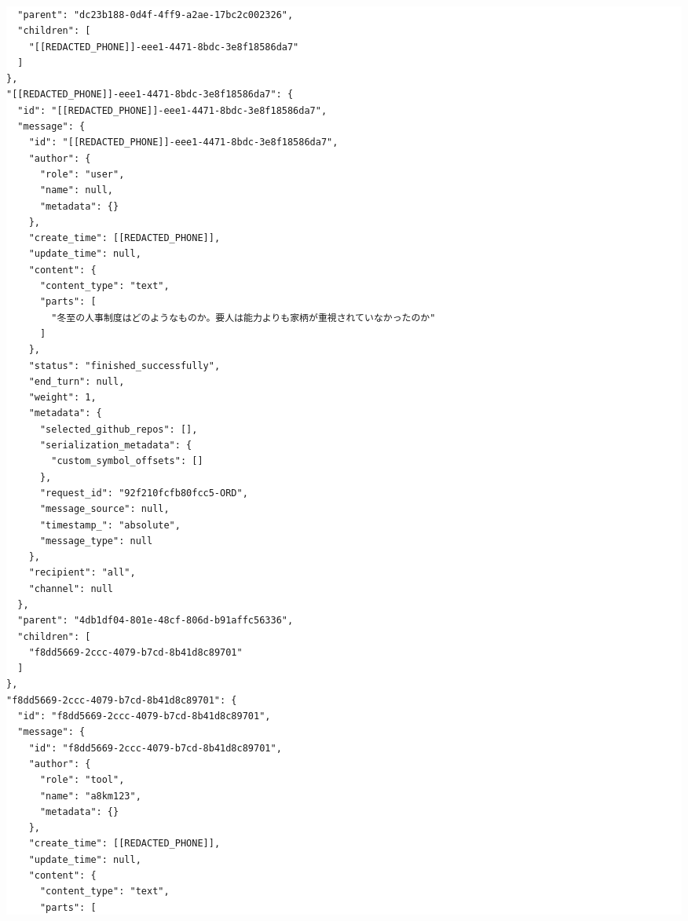       "parent": "dc23b188-0d4f-4ff9-a2ae-17bc2c002326",
      "children": [
        "[[REDACTED_PHONE]]-eee1-4471-8bdc-3e8f18586da7"
      ]
    },
    "[[REDACTED_PHONE]]-eee1-4471-8bdc-3e8f18586da7": {
      "id": "[[REDACTED_PHONE]]-eee1-4471-8bdc-3e8f18586da7",
      "message": {
        "id": "[[REDACTED_PHONE]]-eee1-4471-8bdc-3e8f18586da7",
        "author": {
          "role": "user",
          "name": null,
          "metadata": {}
        },
        "create_time": [[REDACTED_PHONE]],
        "update_time": null,
        "content": {
          "content_type": "text",
          "parts": [
            "冬至の人事制度はどのようなものか。要人は能力よりも家柄が重視されていなかったのか"
          ]
        },
        "status": "finished_successfully",
        "end_turn": null,
        "weight": 1,
        "metadata": {
          "selected_github_repos": [],
          "serialization_metadata": {
            "custom_symbol_offsets": []
          },
          "request_id": "92f210fcfb80fcc5-ORD",
          "message_source": null,
          "timestamp_": "absolute",
          "message_type": null
        },
        "recipient": "all",
        "channel": null
      },
      "parent": "4db1df04-801e-48cf-806d-b91affc56336",
      "children": [
        "f8dd5669-2ccc-4079-b7cd-8b41d8c89701"
      ]
    },
    "f8dd5669-2ccc-4079-b7cd-8b41d8c89701": {
      "id": "f8dd5669-2ccc-4079-b7cd-8b41d8c89701",
      "message": {
        "id": "f8dd5669-2ccc-4079-b7cd-8b41d8c89701",
        "author": {
          "role": "tool",
          "name": "a8km123",
          "metadata": {}
        },
        "create_time": [[REDACTED_PHONE]],
        "update_time": null,
        "content": {
          "content_type": "text",
          "parts": [